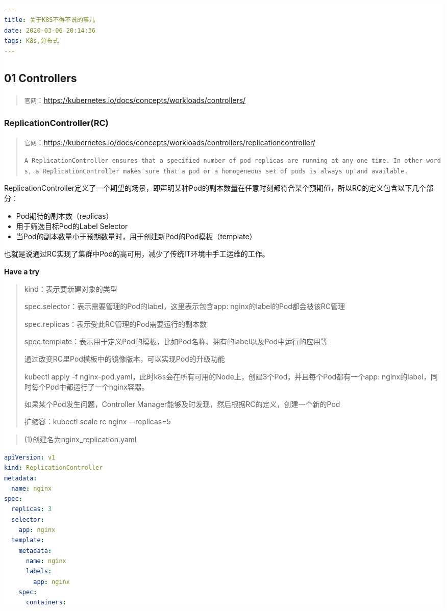 ```yaml
---
title: 关于K8S不得不说的事儿
date: 2020-03-06 20:14:36
tags: K8s,分布式
---
```


## 01 Controllers

> `官网`：<https://kubernetes.io/docs/concepts/workloads/controllers/>

### ReplicationController(RC)

> `官网`：https://kubernetes.io/docs/concepts/workloads/controllers/replicationcontroller/
>
> ```
> A ReplicationController ensures that a specified number of pod replicas are running at any one time. In other words, a ReplicationController makes sure that a pod or a homogeneous set of pods is always up and available.
> ```

ReplicationController定义了一个期望的场景，即声明某种Pod的副本数量在任意时刻都符合某个预期值，所以RC的定义包含以下几个部分：

- Pod期待的副本数（replicas）
- 用于筛选目标Pod的Label Selector
- 当Pod的副本数量小于预期数量时，用于创建新Pod的Pod模板（template）

也就是说通过RC实现了集群中Pod的高可用，减少了传统IT环境中手工运维的工作。

**Have a try**

> kind：表示要新建对象的类型
>
> spec.selector：表示需要管理的Pod的label，这里表示包含app: nginx的label的Pod都会被该RC管理
>
> spec.replicas：表示受此RC管理的Pod需要运行的副本数
>
> spec.template：表示用于定义Pod的模板，比如Pod名称、拥有的label以及Pod中运行的应用等
>
> 通过改变RC里Pod模板中的镜像版本，可以实现Pod的升级功能
>
> kubectl apply -f nginx-pod.yaml，此时k8s会在所有可用的Node上，创建3个Pod，并且每个Pod都有一个app: nginx的label，同时每个Pod中都运行了一个nginx容器。
>
> 如果某个Pod发生问题，Controller Manager能够及时发现，然后根据RC的定义，创建一个新的Pod
>
> 扩缩容：kubectl scale rc nginx --replicas=5

> (1)创建名为nginx_replication.yaml

```yaml
apiVersion: v1
kind: ReplicationController
metadata:
  name: nginx
spec:
  replicas: 3
  selector:
    app: nginx
  template:
    metadata:
      name: nginx
      labels:
        app: nginx
    spec:
      containers:
```